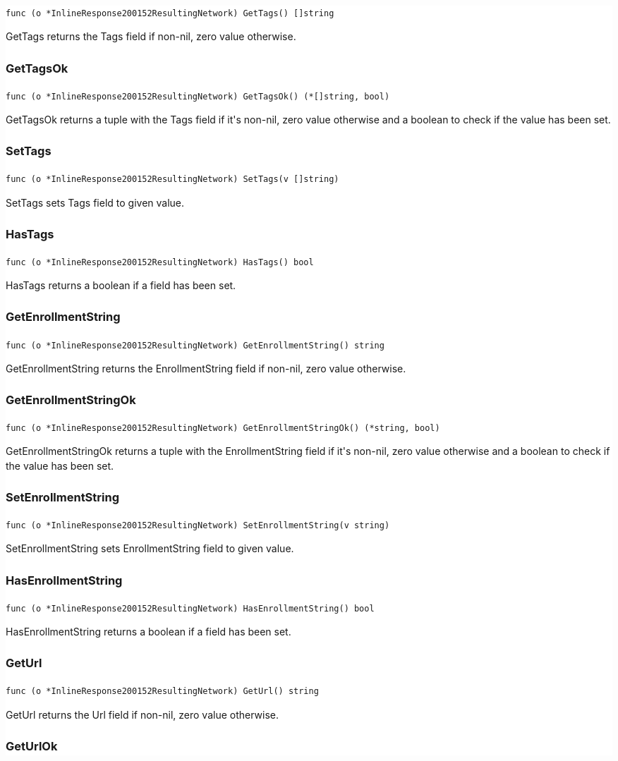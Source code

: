 `func (o *InlineResponse200152ResultingNetwork) GetTags() []string`

GetTags returns the Tags field if non-nil, zero value otherwise.

### GetTagsOk

`func (o *InlineResponse200152ResultingNetwork) GetTagsOk() (*[]string, bool)`

GetTagsOk returns a tuple with the Tags field if it's non-nil, zero value otherwise
and a boolean to check if the value has been set.

### SetTags

`func (o *InlineResponse200152ResultingNetwork) SetTags(v []string)`

SetTags sets Tags field to given value.

### HasTags

`func (o *InlineResponse200152ResultingNetwork) HasTags() bool`

HasTags returns a boolean if a field has been set.

### GetEnrollmentString

`func (o *InlineResponse200152ResultingNetwork) GetEnrollmentString() string`

GetEnrollmentString returns the EnrollmentString field if non-nil, zero value otherwise.

### GetEnrollmentStringOk

`func (o *InlineResponse200152ResultingNetwork) GetEnrollmentStringOk() (*string, bool)`

GetEnrollmentStringOk returns a tuple with the EnrollmentString field if it's non-nil, zero value otherwise
and a boolean to check if the value has been set.

### SetEnrollmentString

`func (o *InlineResponse200152ResultingNetwork) SetEnrollmentString(v string)`

SetEnrollmentString sets EnrollmentString field to given value.

### HasEnrollmentString

`func (o *InlineResponse200152ResultingNetwork) HasEnrollmentString() bool`

HasEnrollmentString returns a boolean if a field has been set.

### GetUrl

`func (o *InlineResponse200152ResultingNetwork) GetUrl() string`

GetUrl returns the Url field if non-nil, zero value otherwise.

### GetUrlOk
